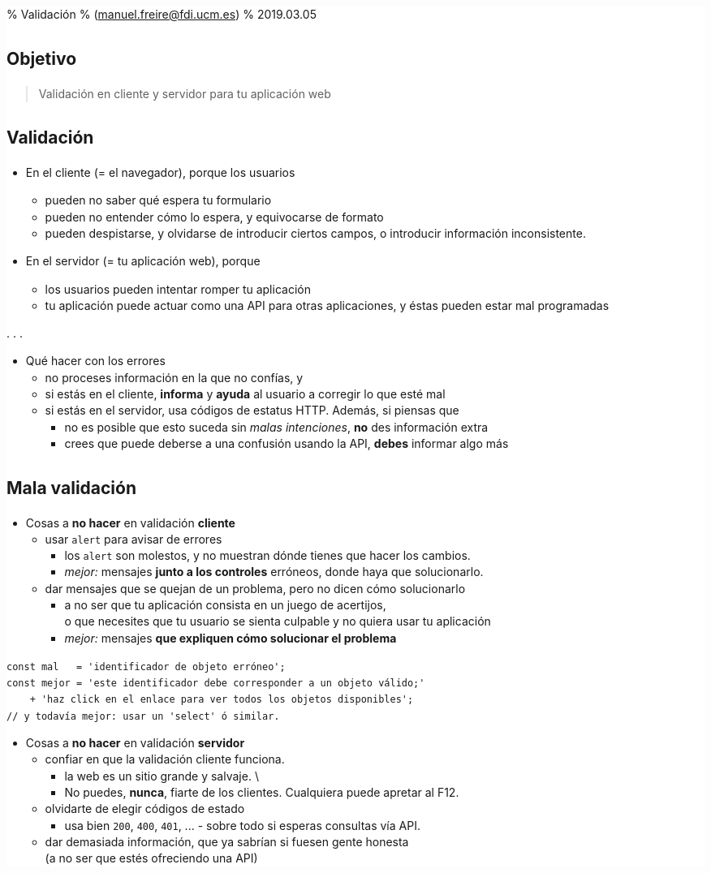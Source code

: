 % Validación
% (manuel.freire@fdi.ucm.es)
% 2019.03.05

## Objetivo

> Validación en cliente y servidor para tu aplicación web

## Validación

* En el cliente (= el navegador), porque los usuarios
    + pueden no saber qué espera tu formulario
    + pueden no entender cómo lo espera, y equivocarse de formato
    + pueden despistarse, y olvidarse de introducir ciertos campos, o introducir información inconsistente.
    
* En el servidor (= tu aplicación web), porque
    + los usuarios pueden intentar romper tu aplicación
    + tu aplicación puede actuar como una API para otras aplicaciones, y éstas pueden estar mal programadas

. . . 

* Qué hacer con los errores
    + no proceses información en la que no confías, y
    + si estás en el cliente, **informa** y **ayuda** al usuario a corregir lo que esté mal
    + si estás en el servidor, usa códigos de estatus HTTP. Además, si piensas que
        - no es posible que esto suceda sin *malas intenciones*, **no** des información extra
        - crees que puede deberse a una confusión usando la API, **debes** informar algo más

## Mala validación

* Cosas a **no hacer** en validación **cliente**
    + usar `alert` para avisar de errores
        - los `alert` son molestos, y no muestran dónde tienes que hacer los cambios.
        - *mejor:* mensajes **junto a los controles** erróneos, donde haya que solucionarlo.
    + dar mensajes que se quejan de un problema, pero no dicen cómo solucionarlo
        - a no ser que tu aplicación consista en un juego de acertijos, \
        o que necesites que tu usuario se sienta culpable y no quiera usar tu aplicación
        - *mejor:* mensajes **que expliquen cómo solucionar el problema**

~~~{.js}
const mal   = 'identificador de objeto erróneo';
const mejor = 'este identificador debe corresponder a un objeto válido;'
    + 'haz click en el enlace para ver todos los objetos disponibles';
// y todavía mejor: usar un 'select' ó similar.
~~~

* Cosas a **no hacer** en validación **servidor**
    + confiar en que la validación cliente funciona.
        - la web es un sitio grande y salvaje. \
        - No puedes, **nunca**, fiarte de los clientes. Cualquiera puede apretar al F12.
    + olvidarte de elegir códigos de estado
        - usa bien `200`, `400`, `401`, ... - sobre todo si esperas consultas vía API.
    + dar demasiada información, que ya sabrían si fuesen gente honesta \
    (a no ser que estés ofreciendo una API)
